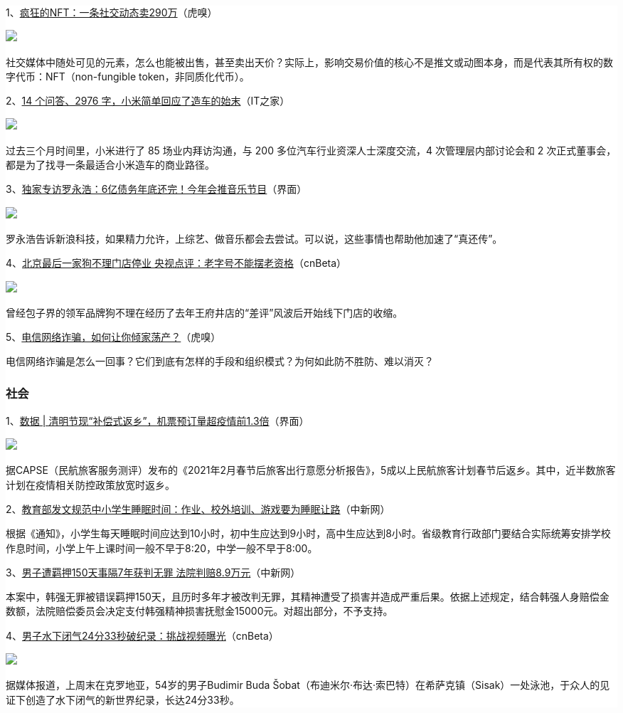 1、<a href="https://www.huxiu.com/article/419226.html?f=rss" target="_blank">疯狂的NFT：一条社交动态卖290万</a>（虎嗅）

<p class="weekly-img"><img src="https://img.huxiucdn.com/article/content/202104/02/090404720398.png?imageView2/2/w/1000/format/png/interlace/1/q/85" referrerpolicy="no-referrer"></p>

社交媒体中随处可见的元素，怎么也能被出售，甚至卖出天价？实际上，影响交易价值的核心不是推文或动图本身，而是代表其所有权的数字代币：NFT（non-fungible token，非同质化代币）。

2、<a href="https://www.ithome.com/0/543/747.htm" target="_blank">14 个问答、2976 字，小米简单回应了造车的始末</a>（IT之家）

<p class="weekly-img"><img src="https://img.ithome.com/newsuploadfiles/2021/4/20210402063448_1664.jpg" referrerpolicy="no-referrer"></p>

过去三个月时间里，小米进行了 85 场业内拜访沟通，与 200 多位汽车行业资深人士深度交流，4 次管理层内部讨论会和 2 次正式董事会，都是为了找寻一条最适合小米造车的商业路径。

3、<a href="https://www.jiemian.com/article/5900994.html" target="_blank">独家专访罗永浩：6亿债务年底还完！今年会推音乐节目</a>（界面）

<p class="weekly-img"><img src="https://img1.jiemian.com/101/original/20210402/161733159499218300_a700xH.jpg" referrerpolicy="no-referrer"></p>

罗永浩告诉新浪科技，如果精力允许，上综艺、做音乐都会去尝试。可以说，这些事情也帮助他加速了“真还传”。

4、<a href="https://www.cnbeta.com/articles/tech/1107843.htm" target="_blank">北京最后一家狗不理门店停业 央视点评：老字号不能摆老资格</a>（cnBeta）

<p class="weekly-img"><img src="https://static.cnbetacdn.com/article/2020/0912/8cdc44c4838e23b.png" referrerpolicy="no-referrer"></p>

曾经包子界的领军品牌狗不理在经历了去年王府井店的“差评”风波后开始线下门店的收缩。

5、<a href="https://www.huxiu.com/article/418811.html" target="_blank">电信网络诈骗，如何让你倾家荡产？</a>（虎嗅）

电信网络诈骗是怎么一回事？它们到底有怎样的手段和组织模式？为何如此防不胜防、难以消灭？

### 社会

1、<a href="https://www.jiemian.com/article/5904452.html" target="_blank">数据 | 清明节现“补偿式返乡”，机票预订量超疫情前1.3倍</a>（界面）

<p class="weekly-img"><img src="https://img3.jiemian.com/101/original/20210402/161737500850180300_a700xH.jpg" referrerpolicy="no-referrer"></p>

据CAPSE（民航旅客服务测评）发布的《2021年2月春节后旅客出行意愿分析报告》，5成以上民航旅客计划春节后返乡。其中，近半数旅客计划在疫情相关防控政策放宽时返乡。

2、<a href="http://www.chinanews.com/gn/2021/04-02/9446326.shtml" target="_blank">教育部发文规范中小学生睡眠时间：作业、校外培训、游戏要为睡眠让路</a>（中新网）

根据《通知》，小学生每天睡眠时间应达到10小时，初中生应达到9小时，高中生应达到8小时。省级教育行政部门要结合实际统筹安排学校作息时间，小学上午上课时间一般不早于8:20，中学一般不早于8:00。

3、<a href="http://www.chinanews.com/sh/2021/04-01/9445182.shtml" target="_blank">男子遭羁押150天事隔7年获判无罪 法院判赔8.9万元</a>（中新网）

本案中，韩强无罪被错误羁押150天，且历时多年才被改判无罪，其精神遭受了损害并造成严重后果。依据上述规定，结合韩强人身赔偿金数额，法院赔偿委员会决定支付韩强精神损害抚慰金15000元。对超出部分，不予支持。

4、<a href="https://www.cnbeta.com/articles/tech/1108271.htm" target="_blank">男子水下闭气24分33秒破纪录：挑战视频曝光</a>（cnBeta）

<p class="weekly-img"><img src="https://static.cnbetacdn.com/article/2021/0330/43fe1be8eab9dce.png" referrerpolicy="no-referrer"></p>

据媒体报道，上周末在克罗地亚，54岁的男子Budimir Buda Šobat（布迪米尔·布达·索巴特）在希萨克镇（Sisak）一处泳池，于众人的见证下创造了水下闭气的新世界纪录，长达24分33秒。
